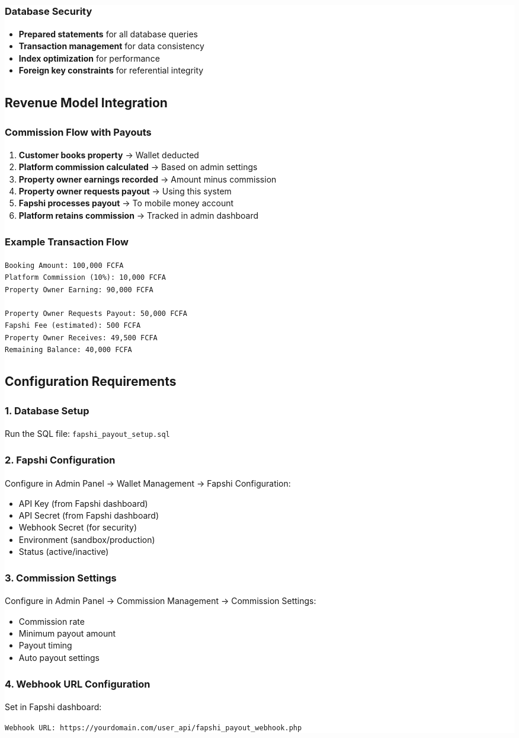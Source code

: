 ### Database Security
- **Prepared statements** for all database queries
- **Transaction management** for data consistency
- **Index optimization** for performance
- **Foreign key constraints** for referential integrity

## Revenue Model Integration

### Commission Flow with Payouts
1. **Customer books property** → Wallet deducted
2. **Platform commission calculated** → Based on admin settings
3. **Property owner earnings recorded** → Amount minus commission
4. **Property owner requests payout** → Using this system
5. **Fapshi processes payout** → To mobile money account
6. **Platform retains commission** → Tracked in admin dashboard

### Example Transaction Flow
```
Booking Amount: 100,000 FCFA
Platform Commission (10%): 10,000 FCFA
Property Owner Earning: 90,000 FCFA

Property Owner Requests Payout: 50,000 FCFA
Fapshi Fee (estimated): 500 FCFA
Property Owner Receives: 49,500 FCFA
Remaining Balance: 40,000 FCFA
```

## Configuration Requirements

### 1. Database Setup
Run the SQL file: `fapshi_payout_setup.sql`

### 2. Fapshi Configuration
Configure in Admin Panel → Wallet Management → Fapshi Configuration:
- API Key (from Fapshi dashboard)
- API Secret (from Fapshi dashboard)  
- Webhook Secret (for security)
- Environment (sandbox/production)
- Status (active/inactive)

### 3. Commission Settings
Configure in Admin Panel → Commission Management → Commission Settings:
- Commission rate
- Minimum payout amount
- Payout timing
- Auto payout settings

### 4. Webhook URL Configuration
Set in Fapshi dashboard:
```
Webhook URL: https://yourdomain.com/user_api/fapshi_payout_webhook.php
```
